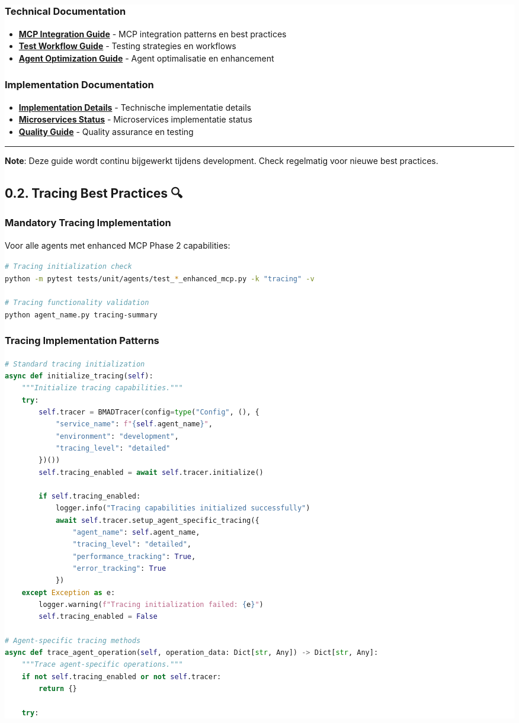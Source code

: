 ### **Technical Documentation**
- **[MCP Integration Guide](MCP_INTEGRATION_GUIDE.md)** - MCP integration patterns en best practices
- **[Test Workflow Guide](TEST_WORKFLOW_GUIDE.md)** - Testing strategies en workflows
- **[Agent Optimization Guide](agent-optimization-guide.md)** - Agent optimalisatie en enhancement

### **Implementation Documentation**
- **[Implementation Details](../deployment/IMPLEMENTATION_DETAILS.md)** - Technische implementatie details
- **[Microservices Status](../deployment/MICROSERVICES_IMPLEMENTATION_STATUS.md)** - Microservices implementatie status
- **[Quality Guide](QUALITY_GUIDE.md)** - Quality assurance en testing

---

**Note**: Deze guide wordt continu bijgewerkt tijdens development. Check regelmatig voor nieuwe best practices. 

## 0.2. Tracing Best Practices 🔍

### **Mandatory Tracing Implementation**
Voor alle agents met enhanced MCP Phase 2 capabilities:

```bash
# Tracing initialization check
python -m pytest tests/unit/agents/test_*_enhanced_mcp.py -k "tracing" -v

# Tracing functionality validation
python agent_name.py tracing-summary
```

### **Tracing Implementation Patterns**
```python
# Standard tracing initialization
async def initialize_tracing(self):
    """Initialize tracing capabilities."""
    try:
        self.tracer = BMADTracer(config=type("Config", (), {
            "service_name": f"{self.agent_name}",
            "environment": "development",
            "tracing_level": "detailed"
        })())
        self.tracing_enabled = await self.tracer.initialize()
        
        if self.tracing_enabled:
            logger.info("Tracing capabilities initialized successfully")
            await self.tracer.setup_agent_specific_tracing({
                "agent_name": self.agent_name,
                "tracing_level": "detailed",
                "performance_tracking": True,
                "error_tracking": True
            })
    except Exception as e:
        logger.warning(f"Tracing initialization failed: {e}")
        self.tracing_enabled = False

# Agent-specific tracing methods
async def trace_agent_operation(self, operation_data: Dict[str, Any]) -> Dict[str, Any]:
    """Trace agent-specific operations."""
    if not self.tracing_enabled or not self.tracer:
        return {}
    
    try:
```